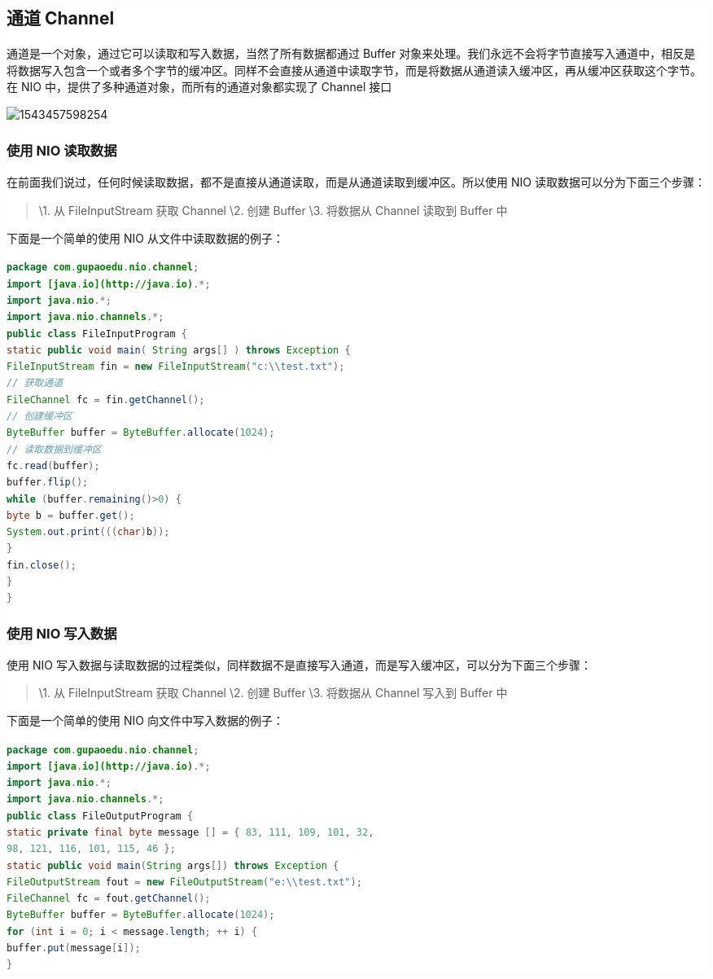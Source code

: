 ## 通道 Channel

通道是一个对象，通过它可以读取和写入数据，当然了所有数据都通过 Buffer 对象来处理。我们永远不会将字节直接写入通道中，相反是将数据写入包含一个或者多个字节的缓冲区。同样不会直接从通道中读取字节，而是将数据从通道读入缓冲区，再从缓冲区获取这个字节。在 NIO 中，提供了多种通道对象，而所有的通道对象都实现了 Channel 接口

![1543457598254](C:\Users\lqd\AppData\Roaming\Typora\typora-user-images\1543457598254.jpg)

### 使用 NIO 读取数据

在前面我们说过，任何时候读取数据，都不是直接从通道读取，而是从通道读取到缓冲区。所以使用 NIO 读取数据可以分为下面三个步骤：

> \1. 从 FileInputStream 获取 Channel
> \2. 创建 Buffer
> \3. 将数据从 Channel 读取到 Buffer 中

下面是一个简单的使用 NIO 从文件中读取数据的例子：

```java
package com.gupaoedu.nio.channel;
import [java.io](http://java.io).*;
import java.nio.*;
import java.nio.channels.*;
public class FileInputProgram {
static public void main( String args[] ) throws Exception {
FileInputStream fin = new FileInputStream("c:\\test.txt");
// 获取通道
FileChannel fc = fin.getChannel();
// 创建缓冲区
ByteBuffer buffer = ByteBuffer.allocate(1024);
// 读取数据到缓冲区
fc.read(buffer);
buffer.flip();
while (buffer.remaining()>0) {
byte b = buffer.get();
System.out.print(((char)b));
}
fin.close();
}
}
```

### 使用 NIO 写入数据

使用 NIO 写入数据与读取数据的过程类似，同样数据不是直接写入通道，而是写入缓冲区，可以分为下面三个步骤：

> \1. 从 FileInputStream 获取 Channel
> \2. 创建 Buffer
> \3. 将数据从 Channel 写入到 Buffer 中

下面是一个简单的使用 NIO 向文件中写入数据的例子：

```java
package com.gupaoedu.nio.channel;
import [java.io](http://java.io).*;
import java.nio.*;
import java.nio.channels.*;
public class FileOutputProgram {
static private final byte message [] = { 83, 111, 109, 101, 32,
98, 121, 116, 101, 115, 46 };
static public void main(String args[]) throws Exception {
FileOutputStream fout = new FileOutputStream("e:\\test.txt");
FileChannel fc = fout.getChannel();
ByteBuffer buffer = ByteBuffer.allocate(1024);
for (int i = 0; i < message.length; ++ i) {
buffer.put(message[i]);
}
```